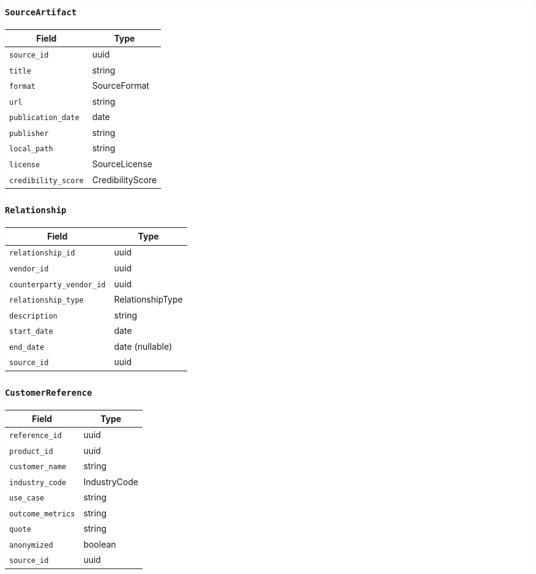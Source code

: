 ### `SourceArtifact`
| Field | Type |
| --- | --- |
| `source_id` | uuid |
| `title` | string |
| `format` | SourceFormat |
| `url` | string |
| `publication_date` | date |
| `publisher` | string |
| `local_path` | string |
| `license` | SourceLicense |
| `credibility_score` | CredibilityScore |

### `Relationship`
| Field | Type |
| --- | --- |
| `relationship_id` | uuid |
| `vendor_id` | uuid |
| `counterparty_vendor_id` | uuid |
| `relationship_type` | RelationshipType |
| `description` | string |
| `start_date` | date |
| `end_date` | date (nullable) |
| `source_id` | uuid |

### `CustomerReference`
| Field | Type |
| --- | --- |
| `reference_id` | uuid |
| `product_id` | uuid |
| `customer_name` | string |
| `industry_code` | IndustryCode |
| `use_case` | string |
| `outcome_metrics` | string |
| `quote` | string |
| `anonymized` | boolean |
| `source_id` | uuid |
